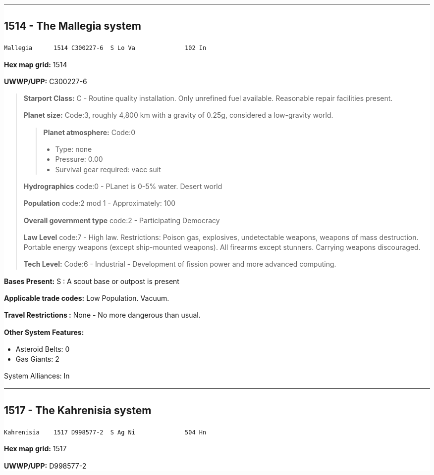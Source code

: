 ---------

## 1514 - The Mallegia system

`Mallegia      1514 C300227-6  S Lo Va              102 In`

**Hex map grid:** 1514

**UWWP/UPP:** C300227-6

> **Starport Class:** C - Routine quality installation. Only unrefined fuel available. Reasonable repair facilities present.
> 
> **Planet size:** Code:3, roughly 4,800 km with a gravity of 0.25g, considered a  low-gravity world.
> 
> > **Planet atmosphere:** Code:0
> > - Type: none
> > - Pressure: 0.00
> > - Survival gear required: vacc suit
> 
> **Hydrographics** code:0 - PLanet is 0-5% water. Desert world
> 
> **Population** code:2 mod 1 - Approximately: 100
> 
> **Overall government type** code:2 - Participating Democracy
> 
> **Law Level** code:7 - High law. Restrictions: Poison gas, explosives, undetectable weapons, weapons of mass destruction. Portable energy weapons (except ship-mounted weapons). All firearms except stunners. Carrying weapons discouraged. 
> 
> **Tech Level:** Code:6 - Industrial -  Development of fission power and more advanced computing.
> 
**Bases Present:** S : A scout base or outpost is present

**Applicable trade codes:** Low Population. Vacuum. 

**Travel Restrictions :** None - No more dangerous than usual.

**Other System Features:**

- Asteroid Belts: 0
- Gas Giants: 2

System Alliances: In

---------

## 1517 - The Kahrenisia system

`Kahrenisia    1517 D998577-2  S Ag Ni              504 Hn`

**Hex map grid:** 1517

**UWWP/UPP:** D998577-2
